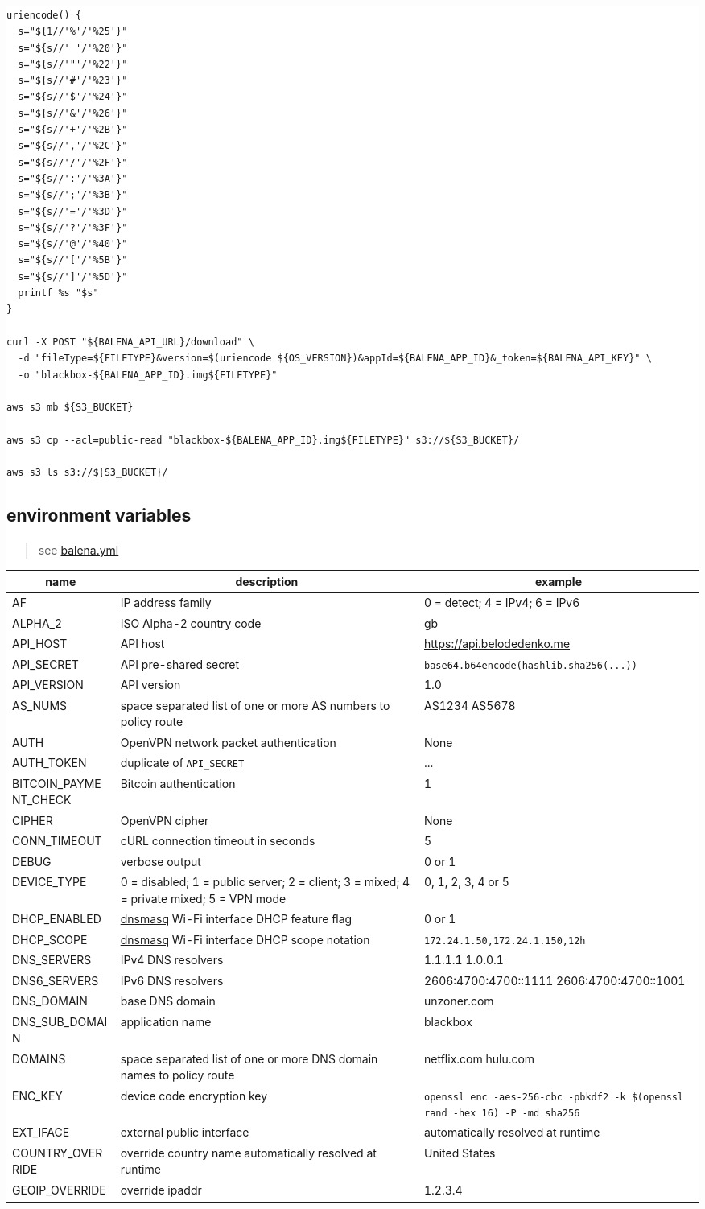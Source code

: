     uriencode() {
      s="${1//'%'/'%25'}"
      s="${s//' '/'%20'}"
      s="${s//'"'/'%22'}"
      s="${s//'#'/'%23'}"
      s="${s//'$'/'%24'}"
      s="${s//'&'/'%26'}"
      s="${s//'+'/'%2B'}"
      s="${s//','/'%2C'}"
      s="${s//'/'/'%2F'}"
      s="${s//':'/'%3A'}"
      s="${s//';'/'%3B'}"
      s="${s//'='/'%3D'}"
      s="${s//'?'/'%3F'}"
      s="${s//'@'/'%40'}"
      s="${s//'['/'%5B'}"
      s="${s//']'/'%5D'}"
      printf %s "$s"
    }

    curl -X POST "${BALENA_API_URL}/download" \
      -d "fileType=${FILETYPE}&version=$(uriencode ${OS_VERSION})&appId=${BALENA_APP_ID}&_token=${BALENA_API_KEY}" \
      -o "blackbox-${BALENA_APP_ID}.img${FILETYPE}"

    aws s3 mb ${S3_BUCKET}

    aws s3 cp --acl=public-read "blackbox-${BALENA_APP_ID}.img${FILETYPE}" s3://${S3_BUCKET}/

    aws s3 ls s3://${S3_BUCKET}/


## environment variables
> see [balena.yml](.balena/balena.yml)

name | description | example
--- | --- | ---
AF | IP address family | 0 = detect; 4 = IPv4; 6 = IPv6
ALPHA_2 | ISO Alpha-2 country code | gb
API_HOST | API host | https://api.belodedenko.me
API_SECRET | API pre-shared secret | `base64.b64encode(hashlib.sha256(...))`
API_VERSION | API version | 1.0
AS_NUMS | space separated list of one or more AS numbers to policy route | AS1234 AS5678
AUTH | OpenVPN network packet authentication | None
AUTH_TOKEN | duplicate of `API_SECRET` | ...
BITCOIN_PAYMENT_CHECK | Bitcoin authentication| 1
CIPHER | OpenVPN cipher | None
CONN_TIMEOUT | cURL connection timeout in seconds | 5
DEBUG | verbose output | 0 or 1
DEVICE_TYPE | 0 = disabled; 1 = public server; 2 = client; 3 = mixed; 4 = private mixed; 5 = VPN mode | 0, 1, 2, 3, 4 or 5
DHCP_ENABLED | [dnsmasq](http://www.thekelleys.org.uk/dnsmasq/docs/dnsmasq-man.html) Wi-Fi interface DHCP feature flag | 0 or 1
DHCP_SCOPE | [dnsmasq](http://www.thekelleys.org.uk/dnsmasq/docs/dnsmasq-man.html) Wi-Fi interface DHCP scope notation | `172.24.1.50,172.24.1.150,12h`
DNS_SERVERS | IPv4 DNS resolvers | 1.1.1.1 1.0.0.1
DNS6_SERVERS | IPv6 DNS resolvers | 2606:4700:4700::1111 2606:4700:4700::1001
DNS_DOMAIN | base DNS domain | unzoner.com
DNS_SUB_DOMAIN | application name | blackbox
DOMAINS | space separated list of one or more DNS domain names to policy route | netflix.com hulu.com
ENC_KEY | device code encryption key | `openssl enc -aes-256-cbc -pbkdf2 -k $(openssl rand -hex 16) -P -md sha256`
EXT_IFACE | external public interface | automatically resolved at runtime
COUNTRY_OVERRIDE | override country name automatically resolved at runtime | United States
GEOIP_OVERRIDE | override ipaddr | 1.2.3.4